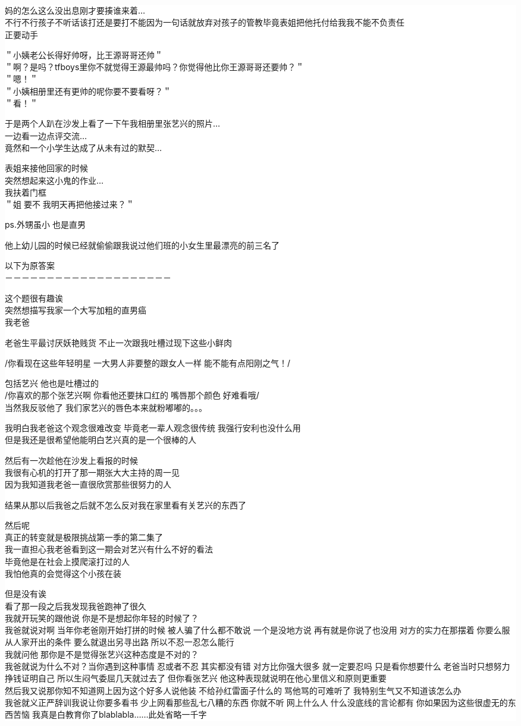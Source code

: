 妈的怎么这么没出息刚才要揍谁来着…  
不行不行孩子不听话该打还是要打不能因为一句话就放弃对孩子的管教毕竟表姐把他托付给我我不能不负责任  
正要动手  
  
＂小姨老公长得好帅呀，比王源哥哥还帅＂  
＂啊？是吗？tfboys里你不就觉得王源最帅吗？你觉得他比你王源哥哥还要帅？＂  
＂嗯！＂  
＂小姨相册里还有更帅的呢你要不要看呀？＂  
＂看！＂  
  
于是两个人趴在沙发上看了一下午我相册里张艺兴的照片…  
一边看一边点评交流…  
竟然和一个小学生达成了从未有过的默契…  
  
表姐来接他回家的时候  
突然想起来这小鬼的作业…  
我扶着门框  
＂姐 要不 我明天再把他接过来？＂  
  
ps.外甥虽小 也是直男  
  
他上幼儿园的时候已经就偷偷跟我说过他们班的小女生里最漂亮的前三名了  
  
以下为原答案  
－－－－－－－－－－－－－－－－－－－－  
  
这个题很有趣诶  
突然想描写我家一个大写加粗的直男癌  
我老爸  
  
  
老爸生平最讨厌妖艳贱货 不止一次跟我吐槽过现下这些小鲜肉  
  
/你看现在这些年轻明星 一大男人非要整的跟女人一样 能不能有点阳刚之气！/  
  
包括艺兴 他也是吐槽过的  
/你喜欢的那个张艺兴啊 你看他还要抹口红的 嘴唇那个颜色 好难看哦/  
当然我反驳他了 我们家艺兴的唇色本来就粉嘟嘟的。。。  
  
我明白我老爸这个观念很难改变 毕竟老一辈人观念很传统 我强行安利也没什么用  
但是我还是很希望他能明白艺兴真的是一个很棒的人  
  
  
然后有一次趁他在沙发上看报的时候  
我很有心机的打开了那一期张大大主持的周一见  
因为我知道我老爸一直很欣赏那些很努力的人  
  
结果从那以后我爸之后就不怎么反对我在家里看有关艺兴的东西了  
  
然后呢  
真正的转变就是极限挑战第一季的第二集了  
我一直担心我老爸看到这一期会对艺兴有什么不好的看法  
毕竟他是在社会上摸爬滚打过的人  
我怕他真的会觉得这个小孩在装  
  
但是没有诶  
看了那一段之后我发现我爸跑神了很久  
我就开玩笑的跟他说 你是不是想起你年轻的时候了？  
我爸就说对啊 当年你老爸刚开始打拼的时候 被人骗了什么都不敢说 一个是没地方说 再有就是你说了也没用 对方的实力在那摆着 你要么服从人家开出的条件
要么就退出另寻出路 所以不忍一忍怎么能行  
我就问他 那你是不是觉得张艺兴这种态度是不对的？  
我爸就说为什么不对？当你遇到这种事情 忍或者不忍 其实都没有错 对方比你强大很多 就一定要忍吗 只是看你想要什么 老爸当时只想努力挣钱证明自己
所以生闷气委屈几天就过去了 但你看张艺兴 他这种表现就说明在他心里信义和原则更重要  
然后我又说那你知不知道网上因为这个好多人说他装 不给孙红雷面子什么的 骂他骂的可难听了 我特别生气又不知道该怎么办  
我爸就义正严辞训我说让你要多看书 少上网看那些乱七八糟的东西 你就不听 网上什么人 什么没底线的言论都有 你如果因为这些很虚无的东西苦恼
我真是白教育你了blablabla……此处省略一千字  
  